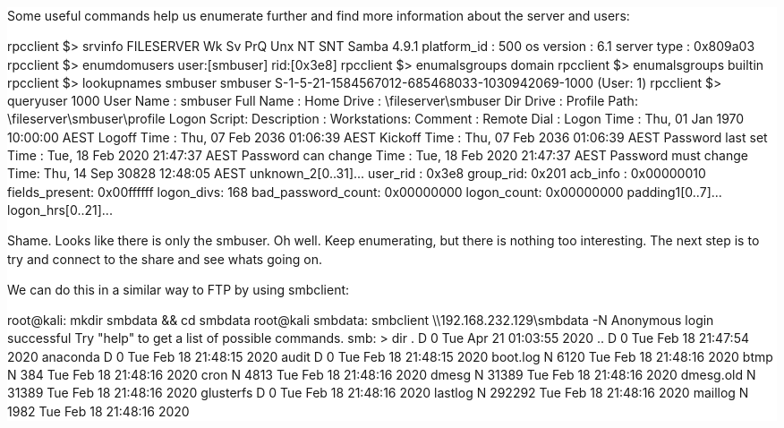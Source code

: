 
Some useful commands help us enumerate further and find more information about the server and users:

rpcclient $> srvinfo
        FILESERVER     Wk Sv PrQ Unx NT SNT Samba 4.9.1
        platform_id     :       500
        os version      :       6.1
        server type     :       0x809a03
rpcclient $> enumdomusers
user:[smbuser] rid:[0x3e8]
rpcclient $> enumalsgroups domain
rpcclient $> enumalsgroups builtin
rpcclient $> lookupnames smbuser
smbuser S-1-5-21-1584567012-685468033-1030942069-1000 (User: 1)
rpcclient $> queryuser 1000
        User Name   :   smbuser
        Full Name   :
        Home Drive  :   \\fileserver\smbuser
        Dir Drive   :
        Profile Path:   \\fileserver\smbuser\profile
        Logon Script:
        Description :
        Workstations:
        Comment     :
        Remote Dial :
        Logon Time               :      Thu, 01 Jan 1970 10:00:00 AEST
        Logoff Time              :      Thu, 07 Feb 2036 01:06:39 AEST
        Kickoff Time             :      Thu, 07 Feb 2036 01:06:39 AEST
        Password last set Time   :      Tue, 18 Feb 2020 21:47:37 AEST
        Password can change Time :      Tue, 18 Feb 2020 21:47:37 AEST
        Password must change Time:      Thu, 14 Sep 30828 12:48:05 AEST
        unknown_2[0..31]...
        user_rid :      0x3e8
        group_rid:      0x201
        acb_info :      0x00000010
        fields_present: 0x00ffffff
        logon_divs:     168
        bad_password_count:     0x00000000
        logon_count:    0x00000000
        padding1[0..7]...
        logon_hrs[0..21]...


Shame. Looks like there is only the smbuser. Oh well. Keep enumerating, but there is nothing too interesting. The next step is to try and connect to the share and see whats going on.

We can do this in a similar way to FTP by using smbclient:

root@kali: mkdir smbdata && cd smbdata
root@kali smbdata: smbclient \\\\192.168.232.129\\smbdata -N
Anonymous login successful
Try "help" to get a list of possible commands.
smb: \> dir
  .                                   D        0  Tue Apr 21 01:03:55 2020
  ..                                  D        0  Tue Feb 18 21:47:54 2020
  anaconda                            D        0  Tue Feb 18 21:48:15 2020
  audit                               D        0  Tue Feb 18 21:48:15 2020
  boot.log                            N     6120  Tue Feb 18 21:48:16 2020
  btmp                                N      384  Tue Feb 18 21:48:16 2020
  cron                                N     4813  Tue Feb 18 21:48:16 2020
  dmesg                               N    31389  Tue Feb 18 21:48:16 2020
  dmesg.old                           N    31389  Tue Feb 18 21:48:16 2020
  glusterfs                           D        0  Tue Feb 18 21:48:16 2020
  lastlog                             N   292292  Tue Feb 18 21:48:16 2020
  maillog                             N     1982  Tue Feb 18 21:48:16 2020